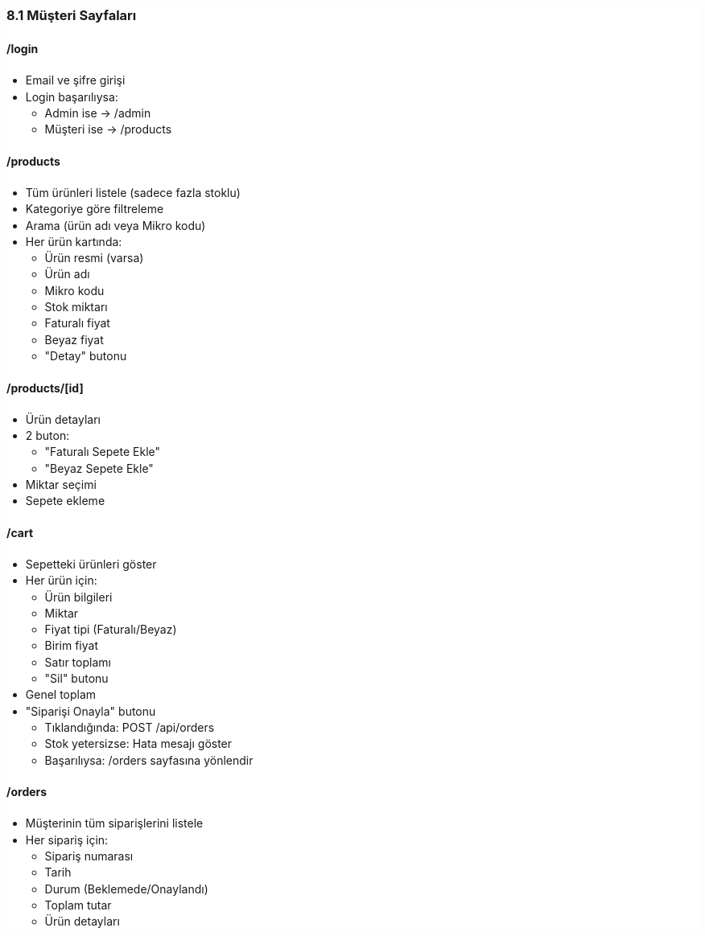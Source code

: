 ```
```

### 8.1 Müşteri Sayfaları

#### /login
- Email ve şifre girişi
- Login başarılıysa:
  - Admin ise → /admin
  - Müşteri ise → /products

#### /products
- Tüm ürünleri listele (sadece fazla stoklu)
- Kategoriye göre filtreleme
- Arama (ürün adı veya Mikro kodu)
- Her ürün kartında:
  - Ürün resmi (varsa)
  - Ürün adı
  - Mikro kodu
  - Stok miktarı
  - Faturalı fiyat
  - Beyaz fiyat
  - "Detay" butonu

#### /products/[id]
- Ürün detayları
- 2 buton:
  - "Faturalı Sepete Ekle"
  - "Beyaz Sepete Ekle"
- Miktar seçimi
- Sepete ekleme

#### /cart
- Sepetteki ürünleri göster
- Her ürün için:
  - Ürün bilgileri
  - Miktar
  - Fiyat tipi (Faturalı/Beyaz)
  - Birim fiyat
  - Satır toplamı
  - "Sil" butonu
- Genel toplam
- "Siparişi Onayla" butonu
  - Tıklandığında: POST /api/orders
  - Stok yetersizse: Hata mesajı göster
  - Başarılıysa: /orders sayfasına yönlendir

#### /orders
- Müşterinin tüm siparişlerini listele
- Her sipariş için:
  - Sipariş numarası
  - Tarih
  - Durum (Beklemede/Onaylandı)
  - Toplam tutar
  - Ürün detayları
